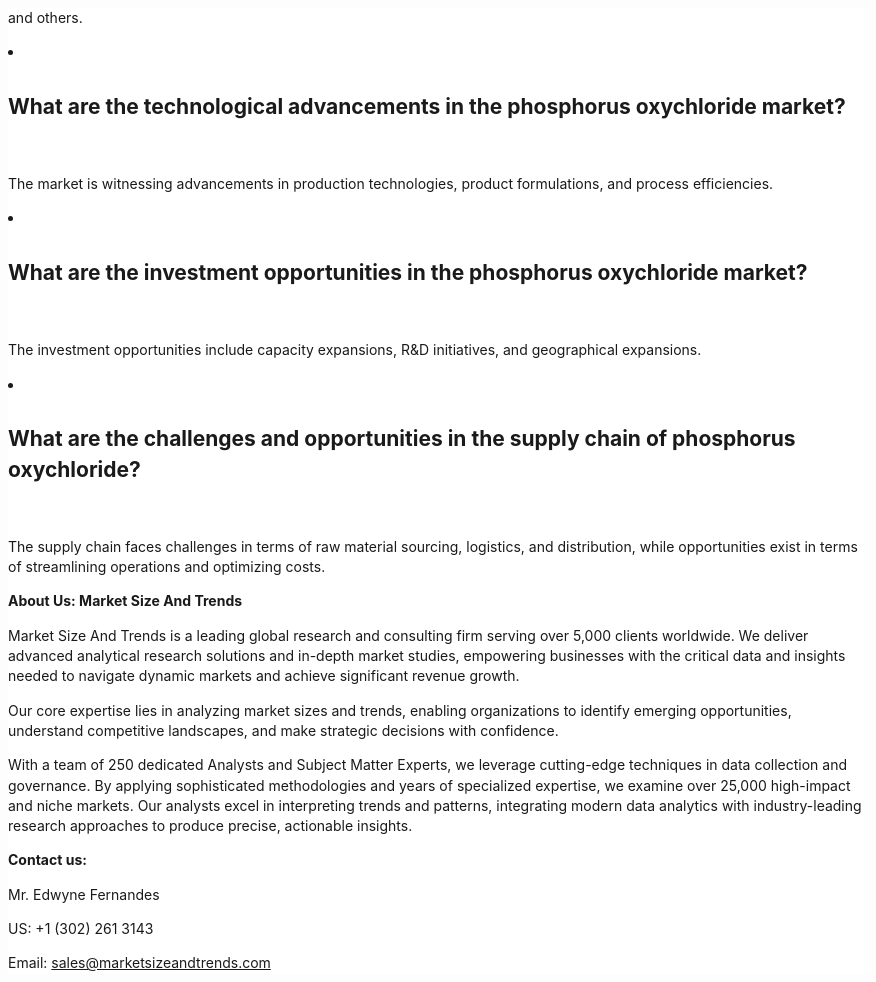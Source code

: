 and others.</p> </li> <li> <h2>What are the technological advancements in the phosphorus oxychloride market?</h2> <p>&nbsp;</p><p>The market is witnessing advancements in production technologies, product formulations, and process efficiencies.</p> </li> <li> <h2>What are the investment opportunities in the phosphorus oxychloride market?</h2> <p>&nbsp;</p><p>The investment opportunities include capacity expansions, R&D initiatives, and geographical expansions.</p> </li> <li> <h2>What are the challenges and opportunities in the supply chain of phosphorus oxychloride?</h2> <p>&nbsp;</p><p>The supply chain faces challenges in terms of raw material sourcing, logistics, and distribution, while opportunities exist in terms of streamlining operations and optimizing costs.</p> </li></ul></body></html></p><p><strong>About Us:&nbsp;Market Size And Trends</strong></p><p>Market Size And Trends&nbsp;is a leading global research and consulting firm serving over 5,000 clients worldwide. We deliver advanced analytical research solutions and in-depth market studies, empowering businesses with the critical data and insights needed to navigate dynamic markets and achieve significant revenue growth.</p><p>Our core expertise lies in analyzing market sizes and trends, enabling organizations to identify emerging opportunities, understand competitive landscapes, and make strategic decisions with confidence.</p><p>With a team of 250 dedicated Analysts and Subject Matter Experts, we leverage cutting-edge techniques in data collection and governance. By applying sophisticated methodologies and years of specialized expertise, we examine over 25,000 high-impact and niche markets. Our analysts excel in interpreting trends and patterns, integrating modern data analytics with industry-leading research approaches to produce precise, actionable insights.</p><p><strong>Contact us:</strong></p><p>Mr. Edwyne Fernandes</p><p>US: +1 (302) 261 3143</p><p>Email: <a href="mailto:sales@marketsizeandtrends.com">sales@marketsizeandtrends.com</a>&nbsp;</p>
